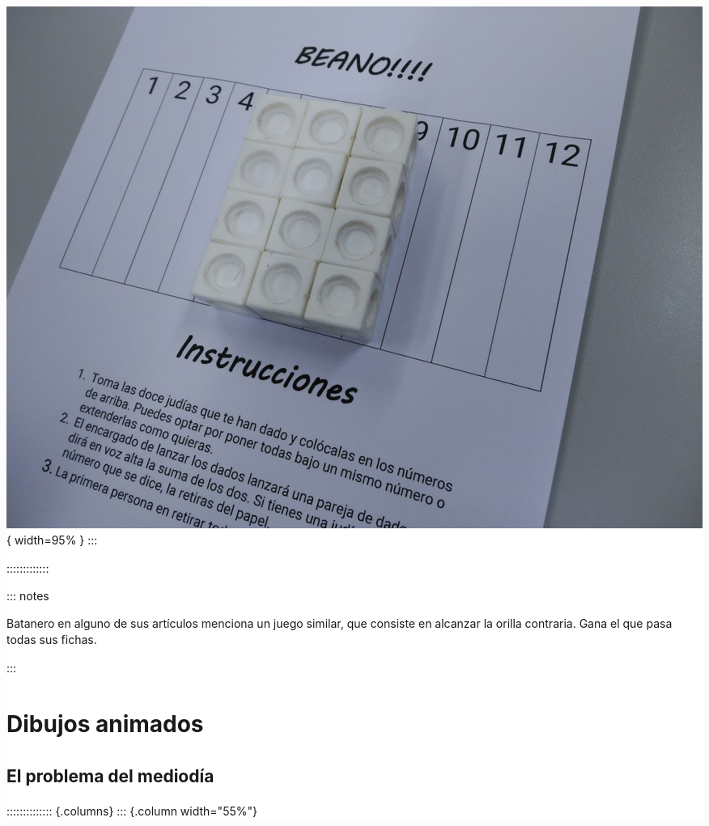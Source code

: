 ![](assets/images/beano3.jpg){ width=95% }
:::

:::::::::::::


::: notes

Batanero en alguno de sus artículos menciona un juego similar, que consiste en alcanzar la orilla contraria. Gana el que pasa todas sus fichas.

:::

# Dibujos animados

## El problema del mediodía

:::::::::::::: {.columns}
::: {.column width="55%"}
